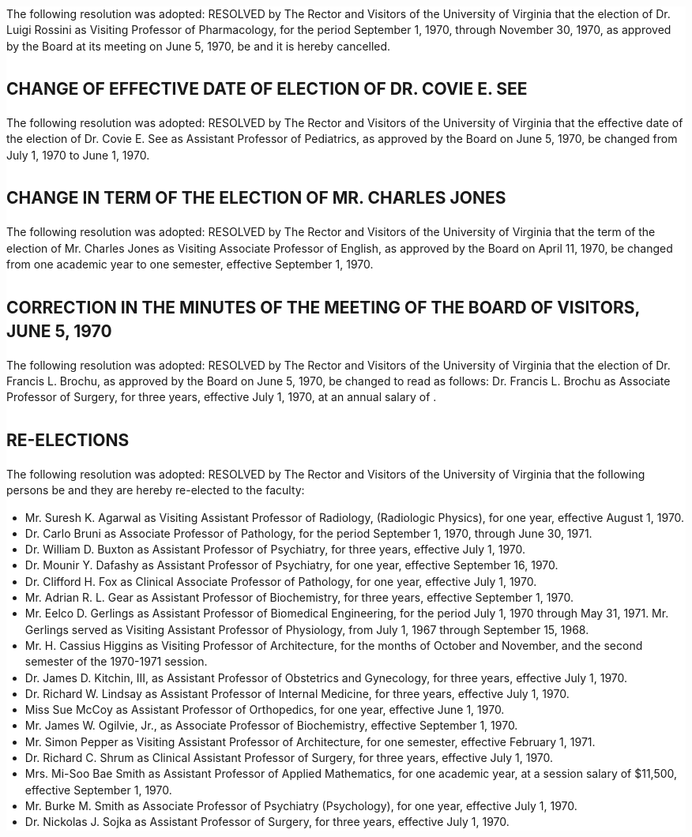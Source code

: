 The following resolution was adopted: RESOLVED by The Rector and Visitors of the University of Virginia that the election of Dr. Luigi Rossini as Visiting Professor of Pharmacology, for the period September 1, 1970, through November 30, 1970, as approved by the Board at its meeting on June 5, 1970, be and it is hereby cancelled.

## CHANGE OF EFFECTIVE DATE OF ELECTION OF DR. COVIE E. SEE

The following resolution was adopted: RESOLVED by The Rector and Visitors of the University of Virginia that the effective date of the election of Dr. Covie E. See as Assistant Professor of Pediatrics, as approved by the Board on June 5, 1970, be changed from July 1, 1970 to June 1, 1970.

## CHANGE IN TERM OF THE ELECTION OF MR. CHARLES JONES

The following resolution was adopted: RESOLVED by The Rector and Visitors of the University of Virginia that the term of the election of Mr. Charles Jones as Visiting Associate Professor of English, as approved by the Board on April 11, 1970, be changed from one academic year to one semester, effective September 1, 1970.

## CORRECTION IN THE MINUTES OF THE MEETING OF THE BOARD OF VISITORS, JUNE 5, 1970

The following resolution was adopted: RESOLVED by The Rector and Visitors of the University of Virginia that the election of Dr. Francis L. Brochu, as approved by the Board on June 5, 1970, be changed to read as follows: Dr. Francis L. Brochu as Associate Professor of Surgery, for three years, effective July 1, 1970, at an annual salary of .

## RE-ELECTIONS

The following resolution was adopted: RESOLVED by The Rector and Visitors of the University of Virginia that the following persons be and they are hereby re-elected to the faculty:

* Mr. Suresh K. Agarwal as Visiting Assistant Professor of Radiology, (Radiologic Physics), for one year, effective August 1, 1970.
* Dr. Carlo Bruni as Associate Professor of Pathology, for the period September 1, 1970, through June 30, 1971.
* Dr. William D. Buxton as Assistant Professor of Psychiatry, for three years, effective July 1, 1970.
* Dr. Mounir Y. Dafashy as Assistant Professor of Psychiatry, for one year, effective September 16, 1970.
* Dr. Clifford H. Fox as Clinical Associate Professor of Pathology, for one year, effective July 1, 1970.
* Mr. Adrian R. L. Gear as Assistant Professor of Biochemistry, for three years, effective September 1, 1970.
* Mr. Eelco D. Gerlings as Assistant Professor of Biomedical Engineering, for the period July 1, 1970 through May 31, 1971. Mr. Gerlings served as Visiting Assistant Professor of Physiology, from July 1, 1967 through September 15, 1968.
* Mr. H. Cassius Higgins as Visiting Professor of Architecture, for the months of October and November, and the second semester of the 1970-1971 session.
* Dr. James D. Kitchin, III, as Assistant Professor of Obstetrics and Gynecology, for three years, effective July 1, 1970.
* Dr. Richard W. Lindsay as Assistant Professor of Internal Medicine, for three years, effective July 1, 1970.
* Miss Sue McCoy as Assistant Professor of Orthopedics, for one year, effective June 1, 1970.
* Mr. James W. Ogilvie, Jr., as Associate Professor of Biochemistry, effective September 1, 1970.
* Mr. Simon Pepper as Visiting Assistant Professor of Architecture, for one semester, effective February 1, 1971.
* Dr. Richard C. Shrum as Clinical Assistant Professor of Surgery, for three years, effective July 1, 1970.
* Mrs. Mi-Soo Bae Smith as Assistant Professor of Applied Mathematics, for one academic year, at a session salary of $11,500, effective September 1, 1970.
* Mr. Burke M. Smith as Associate Professor of Psychiatry (Psychology), for one year, effective July 1, 1970.
* Dr. Nickolas J. Sojka as Assistant Professor of Surgery, for three years, effective July 1, 1970.